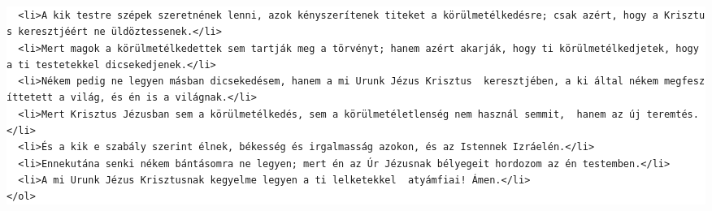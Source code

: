       <li>A kik testre szépek szeretnének lenni, azok kényszerítenek titeket a körülmetélkedésre; csak azért, hogy a Krisztus keresztjéért ne üldöztessenek.</li>
      <li>Mert magok a körülmetélkedettek sem tartják meg a törvényt; hanem azért akarják, hogy ti körülmetélkedjetek, hogy a ti testetekkel dicsekedjenek.</li>
      <li>Nékem pedig ne legyen másban dicsekedésem, hanem a mi Urunk Jézus Krisztus  keresztjében, a ki által nékem megfeszíttetett a világ, és én is a világnak.</li>
      <li>Mert Krisztus Jézusban sem a körülmetélkedés, sem a körülmetéletlenség nem használ semmit,  hanem az új teremtés.</li>
      <li>És a kik e szabály szerint élnek, békesség és irgalmasság azokon, és az Istennek Izráelén.</li>
      <li>Ennekutána senki nékem bántásomra ne legyen; mert én az Úr Jézusnak bélyegeit hordozom az én testemben.</li>
      <li>A mi Urunk Jézus Krisztusnak kegyelme legyen a ti lelketekkel  atyámfiai! Ámen.</li>
    </ol>
  </li>
</ol>